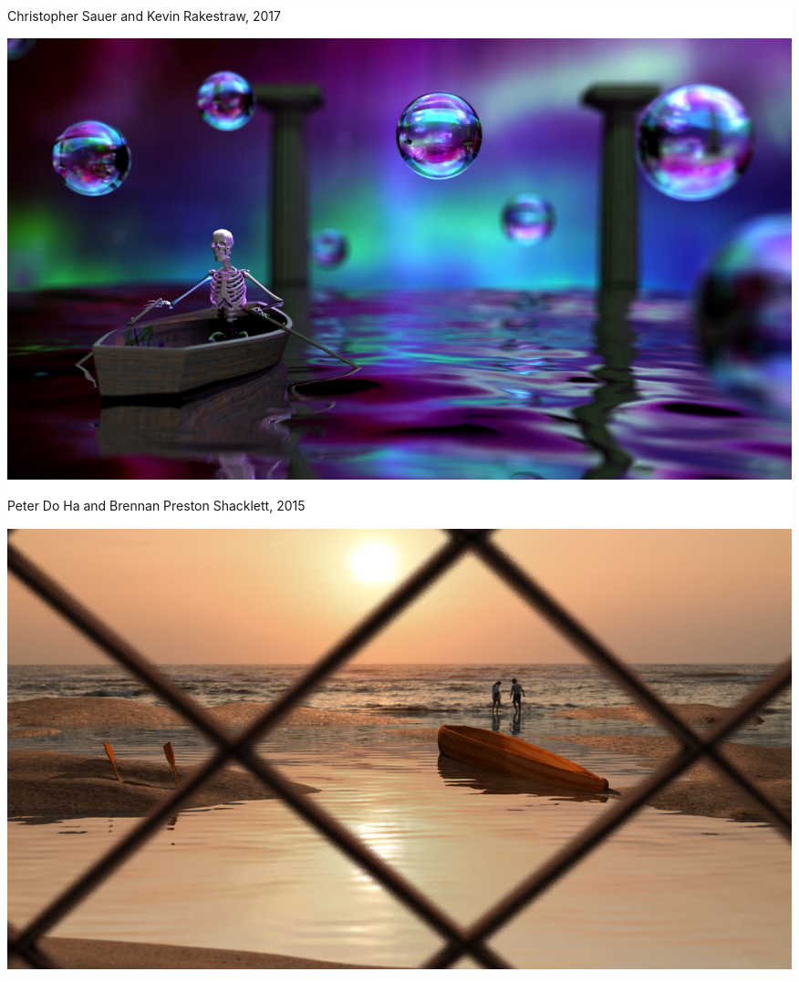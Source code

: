Christopher Sauer and Kevin Rakestraw, 2017

![Final%20Project%20Ray%20Traced%20Image%20c532e230da284ade88dea2f2b79adaa0/2015_10-1.jpg](Final%20Project%20Ray%20Traced%20Image%20c532e230da284ade88dea2f2b79adaa0/2015_10-1.jpg)

Peter Do Ha and Brennan Preston Shacklett, 2015

![Final%20Project%20Ray%20Traced%20Image%20c532e230da284ade88dea2f2b79adaa0/2018_10-1.jpg](Final%20Project%20Ray%20Traced%20Image%20c532e230da284ade88dea2f2b79adaa0/2018_10-1.jpg)
